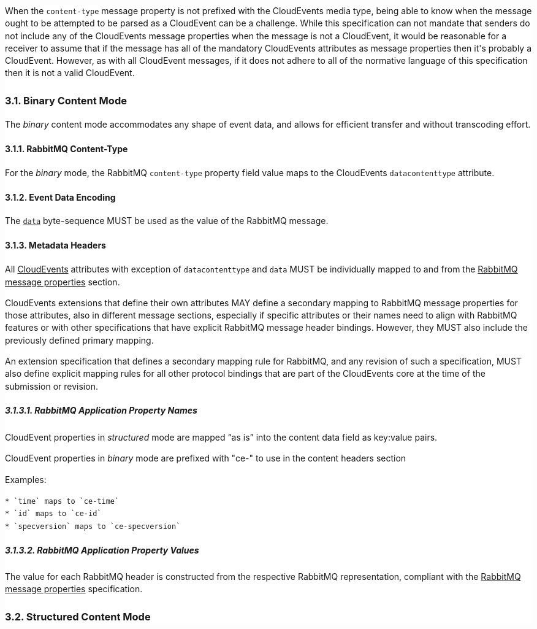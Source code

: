 When the `content-type` message property is not prefixed with the CloudEvents media type, being able to know when the message ought to be attempted to be parsed as a CloudEvent can be a challenge. While this specification can not mandate that senders do not include any of the CloudEvents message properties when the message is not a CloudEvent, it would be reasonable for a receiver to assume that if the message has all of the mandatory CloudEvents attributes as message properties then it's probably a CloudEvent. However, as with all CloudEvent messages, if it does not adhere to all of the normative language of this specification then it is not a valid CloudEvent.

### 3.1. Binary Content Mode

The _binary_ content mode accommodates any shape of event data, and allows for efficient transfer and without transcoding effort.

#### 3.1.1. RabbitMQ Content-Type

For the _binary_ mode, the RabbitMQ `content-type` property field value maps to the CloudEvents `datacontenttype` attribute.

#### 3.1.2. Event Data Encoding

The [`data`](#21-data) byte-sequence MUST be used as the value of the RabbitMQ message.

#### 3.1.3. Metadata Headers

All [CloudEvents][ce] attributes with exception of `datacontenttype` and `data` MUST be individually mapped to and from the [RabbitMQ message properties][rabbit-msg] section.

CloudEvents extensions that define their own attributes MAY define a secondary mapping to RabbitMQ message properties for those attributes, also in different message sections, especially if specific attributes or their names need to align with RabbitMQ features or with other specifications that have explicit RabbitMQ message header bindings. However, they MUST also include the previously defined primary mapping.

An extension specification that defines a secondary mapping rule for RabbitMQ, and any revision of such a specification, MUST also define explicit mapping rules for all other protocol bindings that are part of the CloudEvents core at the time of the submission or revision.

##### 3.1.3.1. RabbitMQ Application Property Names

CloudEvent properties in _structured_ mode are mapped “as is” into the content data field as key:value pairs.

CloudEvent properties in _binary_ mode are prefixed with "ce-" to use in the content headers section

Examples:

    * `time` maps to `ce-time`
    * `id` maps to `ce-id`
    * `specversion` maps to `ce-specversion`

##### 3.1.3.2. RabbitMQ Application Property Values

The value for each RabbitMQ header is constructed from the respective RabbitMQ representation, compliant with the [RabbitMQ message properties][rabbit-msg] specification.

### 3.2. Structured Content Mode


[rabbitmq]: https://rabbitmq.com/amqp-0-9-1-reference.html
[rabbit-msg]: https://www.rabbitmq.com/publishers.html#message-properties
[amqp1]: https://github.com/cloudevents/spec/blob/master/amqp-protocol-binding.md
[amqp091]: https://www.rabbitmq.com/resources/specs/amqp0-9-1.pdf
[rabbitmq-protocols]: https://www.rabbitmq.com/protocols.html
[rabbitmq-clients]: https://www.rabbitmq.com/devtools.html
[ce]: https://github.com/cloudevents/spec/blob/v1.0.1/spec.md
[json-format]: https://github.com/cloudevents/spec/blob/master/json-format.md
[content-type]: https://tools.ietf.org/html/rfc7231#section-3.1.1.5
[json-value]: https://tools.ietf.org/html/rfc7159#section-3
[rfc2046]: https://tools.ietf.org/html/rfc2046
[rfc2119]: https://tools.ietf.org/html/rfc2119
[rfc3629]: https://tools.ietf.org/html/rfc3629
[rfc4627]: https://tools.ietf.org/html/rfc4627
[rfc6839]: https://tools.ietf.org/html/rfc6839
[rfc7159]: https://tools.ietf.org/html/rfc7159